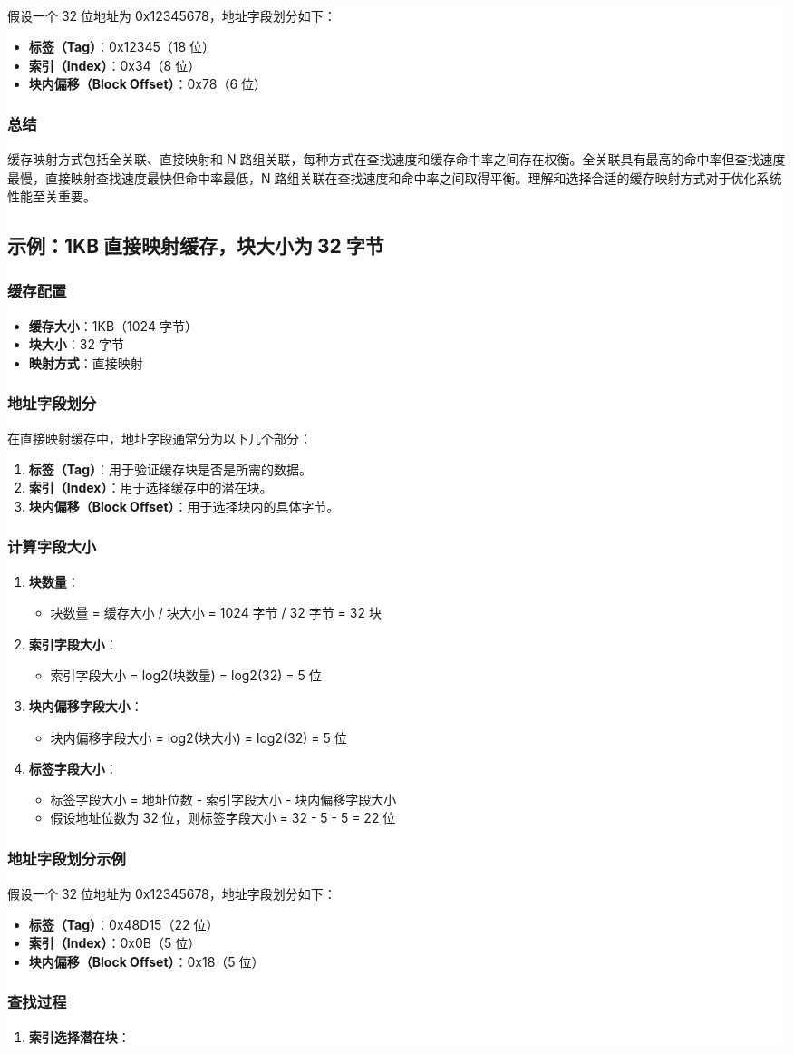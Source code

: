 假设一个 32 位地址为 0x12345678，地址字段划分如下：

- **标签（Tag）**：0x12345（18 位）
- **索引（Index）**：0x34（8 位）
- **块内偏移（Block Offset）**：0x78（6 位）

### 总结

缓存映射方式包括全关联、直接映射和 N 路组关联，每种方式在查找速度和缓存命中率之间存在权衡。全关联具有最高的命中率但查找速度最慢，直接映射查找速度最快但命中率最低，N 路组关联在查找速度和命中率之间取得平衡。理解和选择合适的缓存映射方式对于优化系统性能至关重要。

## 示例：1KB 直接映射缓存，块大小为 32 字节

### 缓存配置

- **缓存大小**：1KB（1024 字节）
- **块大小**：32 字节
- **映射方式**：直接映射

### 地址字段划分

在直接映射缓存中，地址字段通常分为以下几个部分：

1. **标签（Tag）**：用于验证缓存块是否是所需的数据。
2. **索引（Index）**：用于选择缓存中的潜在块。
3. **块内偏移（Block Offset）**：用于选择块内的具体字节。

### 计算字段大小

1. **块数量**：

   - 块数量 = 缓存大小 / 块大小 = 1024 字节 / 32 字节 = 32 块
2. **索引字段大小**：

   - 索引字段大小 = log2(块数量) = log2(32) = 5 位
3. **块内偏移字段大小**：

   - 块内偏移字段大小 = log2(块大小) = log2(32) = 5 位
4. **标签字段大小**：

   - 标签字段大小 = 地址位数 - 索引字段大小 - 块内偏移字段大小
   - 假设地址位数为 32 位，则标签字段大小 = 32 - 5 - 5 = 22 位

### 地址字段划分示例

假设一个 32 位地址为 0x12345678，地址字段划分如下：

- **标签（Tag）**：0x48D15（22 位）
- **索引（Index）**：0x0B（5 位）
- **块内偏移（Block Offset）**：0x18（5 位）

### 查找过程

1. **索引选择潜在块**：
